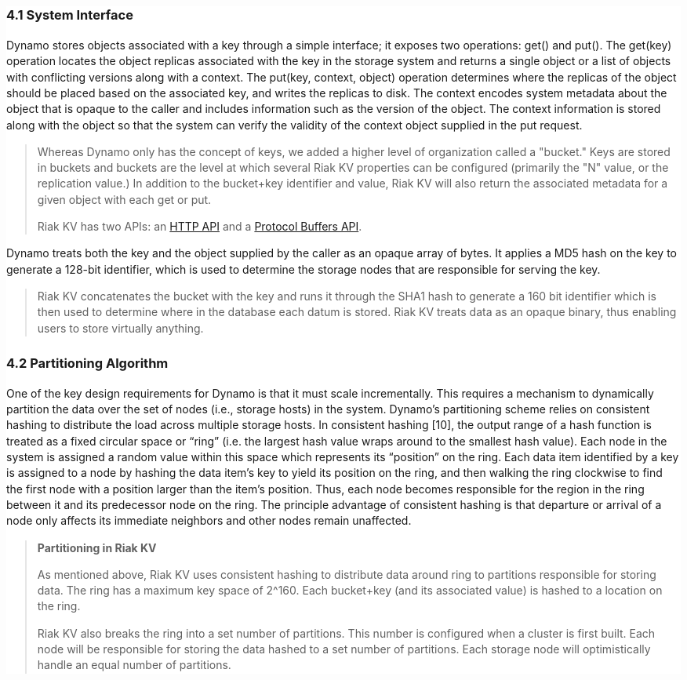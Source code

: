 ### 4.1 System Interface

Dynamo stores objects associated with a key through a simple interface; it
exposes two operations: get() and put(). The get(key) operation locates the
object replicas associated with the key in the storage system and returns a
single object or a list of objects with conflicting versions along with a
context. The put(key, context, object) operation determines where the replicas
of the object should be placed based on the associated key, and writes the
replicas to disk. The context encodes system metadata about the object that is
opaque to the caller and includes information such as the version of the object.
The context information is stored along with the object so that the system can
verify the validity of the context object supplied in the put request.

> Whereas Dynamo only has the concept of keys, we added a higher level of
> organization called a "bucket." Keys are stored in buckets and buckets are the
> level at which several Riak KV properties can be configured (primarily the "N"
> value, or the replication value.) In addition to the bucket+key identifier and
> value, Riak KV will also return the associated metadata for a given object
> with each get or put.
>
> Riak KV has two APIs: an [HTTP API] and a [Protocol Buffers API].

[HTTP API]: {{<baseurl>}}riak/kv/2.9.1/developing/api/http/
[Protocol Buffers API]: {{<baseurl>}}riak/kv/2.9.1/developing/api/protocol-buffers/

Dynamo treats both the key and the object supplied by the caller as an opaque
array of bytes. It applies a MD5 hash on the key to generate a 128-bit
identifier, which is used to determine the storage nodes that are responsible
for serving the key.

> Riak KV concatenates the bucket with the key and runs it through the SHA1 hash
> to generate a 160 bit identifier which is then used to determine where in the
> database each datum is stored. Riak KV treats data as an opaque binary, thus
> enabling users to store virtually anything.


### 4.2 Partitioning Algorithm

One of the key design requirements for Dynamo is that it must scale
incrementally. This requires a mechanism to dynamically partition the data over
the set of nodes (i.e., storage hosts) in the system. Dynamo’s partitioning
scheme relies on consistent hashing to distribute the load across multiple
storage hosts. In consistent hashing [10], the output range of a hash function
is treated as a fixed circular space or “ring” (i.e. the largest hash value
wraps around to the smallest hash value). Each node in the system is assigned a
random value within this space which represents its “position” on the ring. Each
data item identified by a key is assigned to a node by hashing the data item’s
key to yield its position on the ring, and then walking the ring clockwise to
find the first node with a position larger than the item’s position. Thus, each
node becomes responsible for the region in the ring between it and its
predecessor node on the ring. The principle advantage of consistent hashing is
that departure or arrival of a node only affects its immediate neighbors and
other nodes remain unaffected.

> **Partitioning in Riak KV**
>
> As mentioned above, Riak KV uses consistent hashing to distribute data around
> ring to partitions responsible for storing data. The ring has a maximum key
> space of 2^160. Each bucket+key (and its associated value) is hashed to a
> location on the ring.
>
> Riak KV also breaks the ring into a set number of partitions. This number is
> configured when a cluster is first built. Each node will be responsible for
> storing the data hashed to a set number of partitions. Each storage node will
> optimistically handle an equal number of partitions.


[Consistent Hashing]: {{<baseurl>}}riak/kv/2.9.1/learn/glossary/#consistent-hashing
[Gossip Protocol]: {{<baseurl>}}riak/kv/2.9.1/learn/glossary/#gossiping
[Further Reading on Partitioning in Riak KV]: {{<baseurl>}}riak/kv/2.9.1/learn/concepts/clusters/
[All about the Riak KV Ring]: {{<baseurl>}}riak/kv/2.9.1/learn/concepts/clusters/#the-ring
[Hinted handoff]: {{<baseurl>}}riak/kv/2.9.1/learn/glossary/#hinted-handoff
[Replication]: {{<baseurl>}}riak/kv/2.9.1/developing/usage/replication/
[Multi Datacenter Replication]: {{<baseurl>}}riak/kv/2.9.1/using/reference/v3-multi-datacenter/architecture/
[Riak KV Enterprise Edition]: http://basho.com/products/riak-kv/
[Adding and Removing Nodes]: {{<baseurl>}}riak/kv/2.9.1/using/cluster-operations/adding-removing-nodes/
[Failure Scenarios]: {{<baseurl>}}riak/kv/2.9.1/learn/concepts/eventual-consistency/
[riak-admin command-line tool]: {{<baseurl>}}riak/kv/2.9.1/using/admin/riak-admin/
[gossiping]: {{<baseurl>}}riak/kv/2.9.1/learn/glossary/#gossiping
[The Node Join Process]: {{<baseurl>}}riak/kv/2.9.1/using/cluster-operations/adding-removing-nodes/#joining-nodes-to-form-a-cluster
[riak_core]: http://github.com/basho/riak_core
[Riak KV]: http://github.com/basho/riak_kv
[backend options]: {{<baseurl>}}riak/kv/2.9.1/setup/planning/backend/
[Bitcask]: {{<baseurl>}}riak/kv/2.9.1/setup/planning/backend/bitcask/
[LevelDB]: {{<baseurl>}}riak/kv/2.9.1/setup/planning/backend/leveldb/
[Memory]: {{<baseurl>}}riak/kv/2.9.1/setup/planning/backend/memory/
[secondary indexes]: {{<baseurl>}}riak/kv/2.9.1/developing/usage/secondary-indexes/
[Read Repair]: {{<baseurl>}}riak/kv/2.9.1/learn/concepts/replication/#read-repair
[Basho Bench]: {{<baseurl>}}riak/kv/2.9.1/using/performance/benchmarking/
[Statebox]: https://github.com/mochi/statebox_riak
[CRDTs]: {{<baseurl>}}riak/kv/2.9.1/developing/data-types/
[partitioning]: {{<baseurl>}}riak/kv/2.9.1/learn/concepts/replication/#understanding-replication-by-example
[The Node Join Process]: {{<baseurl>}}riak/kv/2.9.1/using/cluster-operations/adding-removing-nodes/#joining-nodes-to-form-a-cluster
[Replacing a Node]: {{<baseurl>}}riak/kv/2.9.1/using/cluster-operations/replacing-node/
[Load Balancing]: {{<baseurl>}}riak/kv/2.9.1/configuring/load-balancing-proxy/
[client libraries]: {{<baseurl>}}riak/kv/2.9.1/developing/client-libraries/
[Basho Bench]: {{<baseurl>}}riak/kv/2.9.1/using/performance/benchmarking/
[documentation]: https://docs.basho.com